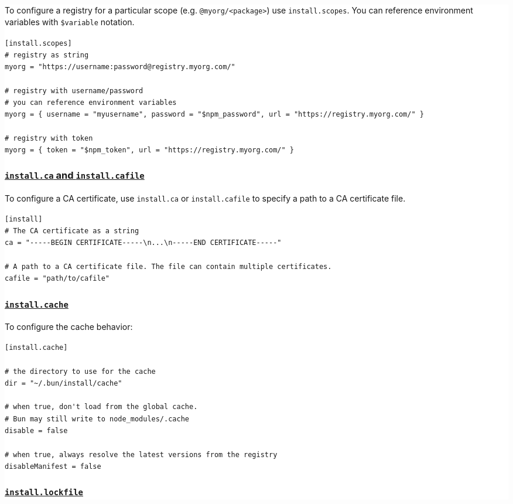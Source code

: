 To configure a registry for a particular scope (e.g. `@myorg/<package>`) use `install.scopes`. You can reference environment variables with `$variable` notation.

```
[install.scopes]
# registry as string
myorg = "https://username:password@registry.myorg.com/"

# registry with username/password
# you can reference environment variables
myorg = { username = "myusername", password = "$npm_password", url = "https://registry.myorg.com/" }

# registry with token
myorg = { token = "$npm_token", url = "https://registry.myorg.com/" }
```

### [](https://bun.com/docs/runtime/bunfig)[`install.ca` and `install.cafile`](https://bun.com/docs/runtime/bunfig#install-ca-and-install-cafile)

To configure a CA certificate, use `install.ca` or `install.cafile` to specify a path to a CA certificate file.

```
[install]
# The CA certificate as a string
ca = "-----BEGIN CERTIFICATE-----\n...\n-----END CERTIFICATE-----"

# A path to a CA certificate file. The file can contain multiple certificates.
cafile = "path/to/cafile"
```

### [](https://bun.com/docs/runtime/bunfig)[`install.cache`](https://bun.com/docs/runtime/bunfig#install-cache)

To configure the cache behavior:

```
[install.cache]

# the directory to use for the cache
dir = "~/.bun/install/cache"

# when true, don't load from the global cache.
# Bun may still write to node_modules/.cache
disable = false

# when true, always resolve the latest versions from the registry
disableManifest = false
```

### [](https://bun.com/docs/runtime/bunfig)[`install.lockfile`](https://bun.com/docs/runtime/bunfig#install-lockfile)
